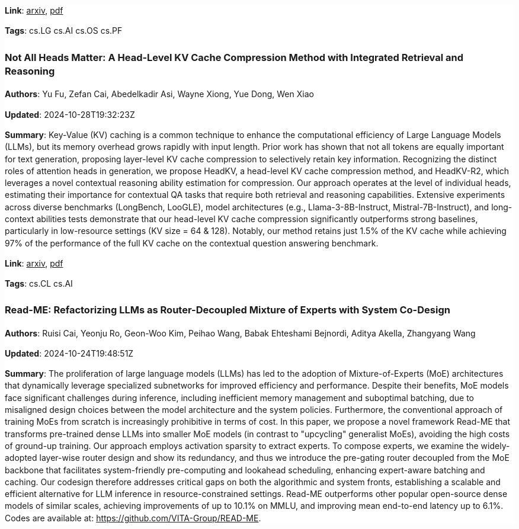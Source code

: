 **Link**: [arxiv](http://arxiv.org/abs/2410.19274v1),  [pdf](http://arxiv.org/pdf/2410.19274v1)

**Tags**: cs.LG cs.AI cs.OS cs.PF 



### Not All Heads Matter: A Head-Level KV Cache Compression Method with   Integrated Retrieval and Reasoning
**Authors**: Yu Fu, Zefan Cai, Abedelkadir Asi, Wayne Xiong, Yue Dong, Wen Xiao

**Updated**: 2024-10-28T19:32:23Z

**Summary**: Key-Value (KV) caching is a common technique to enhance the computational efficiency of Large Language Models (LLMs), but its memory overhead grows rapidly with input length. Prior work has shown that not all tokens are equally important for text generation, proposing layer-level KV cache compression to selectively retain key information. Recognizing the distinct roles of attention heads in generation, we propose HeadKV, a head-level KV cache compression method, and HeadKV-R2, which leverages a novel contextual reasoning ability estimation for compression. Our approach operates at the level of individual heads, estimating their importance for contextual QA tasks that require both retrieval and reasoning capabilities. Extensive experiments across diverse benchmarks (LongBench, LooGLE), model architectures (e.g., Llama-3-8B-Instruct, Mistral-7B-Instruct), and long-context abilities tests demonstrate that our head-level KV cache compression significantly outperforms strong baselines, particularly in low-resource settings (KV size = 64 & 128). Notably, our method retains just 1.5% of the KV cache while achieving 97% of the performance of the full KV cache on the contextual question answering benchmark.

**Link**: [arxiv](http://arxiv.org/abs/2410.19258v2),  [pdf](http://arxiv.org/pdf/2410.19258v2)

**Tags**: cs.CL cs.AI 



### Read-ME: Refactorizing LLMs as Router-Decoupled Mixture of Experts with   System Co-Design
**Authors**: Ruisi Cai, Yeonju Ro, Geon-Woo Kim, Peihao Wang, Babak Ehteshami Bejnordi, Aditya Akella, Zhangyang Wang

**Updated**: 2024-10-24T19:48:51Z

**Summary**: The proliferation of large language models (LLMs) has led to the adoption of Mixture-of-Experts (MoE) architectures that dynamically leverage specialized subnetworks for improved efficiency and performance. Despite their benefits, MoE models face significant challenges during inference, including inefficient memory management and suboptimal batching, due to misaligned design choices between the model architecture and the system policies. Furthermore, the conventional approach of training MoEs from scratch is increasingly prohibitive in terms of cost. In this paper, we propose a novel framework Read-ME that transforms pre-trained dense LLMs into smaller MoE models (in contrast to "upcycling" generalist MoEs), avoiding the high costs of ground-up training. Our approach employs activation sparsity to extract experts. To compose experts, we examine the widely-adopted layer-wise router design and show its redundancy, and thus we introduce the pre-gating router decoupled from the MoE backbone that facilitates system-friendly pre-computing and lookahead scheduling, enhancing expert-aware batching and caching. Our codesign therefore addresses critical gaps on both the algorithmic and system fronts, establishing a scalable and efficient alternative for LLM inference in resource-constrained settings. Read-ME outperforms other popular open-source dense models of similar scales, achieving improvements of up to 10.1% on MMLU, and improving mean end-to-end latency up to 6.1%. Codes are available at: https://github.com/VITA-Group/READ-ME.

